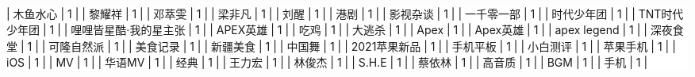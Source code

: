| 木鱼水心 | 1 |
| 黎耀祥 | 1 |
| 邓萃雯 | 1 |
| 梁非凡 | 1 |
| 刘醒 | 1 |
| 港剧 | 1 |
| 影视杂谈 | 1 |
| 一千零一部 | 1 |
| 时代少年团 | 1 |
| TNT时代少年团 | 1 |
| 哩哩皆星酷·我的星主张 | 1 |
| APEX英雄 | 1 |
| 吃鸡 | 1 |
| 大逃杀 | 1 |
| Apex | 1 |
| Apex英雄 | 1 |
| apex legend | 1 |
| 深夜食堂 | 1 |
| 可隆自然派 | 1 |
| 美食记录 | 1 |
| 新疆美食 | 1 |
| 中国舞 | 1 |
| 2021苹果新品 | 1 |
| 手机平板 | 1 |
| 小白测评 | 1 |
| 苹果手机 | 1 |
| iOS | 1 |
| MV | 1 |
| 华语MV | 1 |
| 经典 | 1 |
| 王力宏 | 1 |
| 林俊杰 | 1 |
| S.H.E | 1 |
| 蔡依林 | 1 |
| 高音质 | 1 |
| BGM | 1 |
| 手机 | 1 |